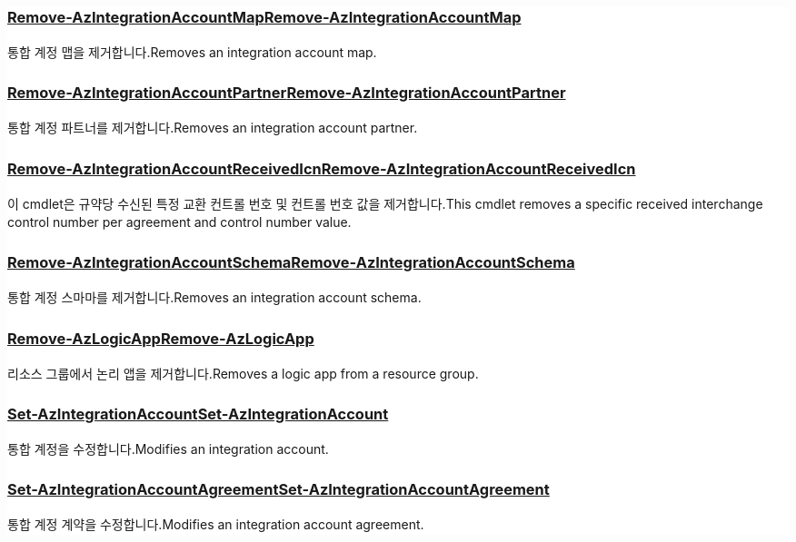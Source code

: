 ### [<span data-ttu-id="5c011-169">Remove-AzIntegrationAccountMap</span><span class="sxs-lookup"><span data-stu-id="5c011-169">Remove-AzIntegrationAccountMap</span></span>](Remove-AzIntegrationAccountMap.md)
<span data-ttu-id="5c011-170">통합 계정 맵을 제거합니다.</span><span class="sxs-lookup"><span data-stu-id="5c011-170">Removes an integration account map.</span></span>

### [<span data-ttu-id="5c011-171">Remove-AzIntegrationAccountPartner</span><span class="sxs-lookup"><span data-stu-id="5c011-171">Remove-AzIntegrationAccountPartner</span></span>](Remove-AzIntegrationAccountPartner.md)
<span data-ttu-id="5c011-172">통합 계정 파트너를 제거합니다.</span><span class="sxs-lookup"><span data-stu-id="5c011-172">Removes an integration account partner.</span></span>

### [<span data-ttu-id="5c011-173">Remove-AzIntegrationAccountReceivedIcn</span><span class="sxs-lookup"><span data-stu-id="5c011-173">Remove-AzIntegrationAccountReceivedIcn</span></span>](Remove-AzIntegrationAccountReceivedIcn.md)
<span data-ttu-id="5c011-174">이 cmdlet은 규약당 수신된 특정 교환 컨트롤 번호 및 컨트롤 번호 값을 제거합니다.</span><span class="sxs-lookup"><span data-stu-id="5c011-174">This cmdlet removes a specific received interchange control number per agreement and control number value.</span></span>

### [<span data-ttu-id="5c011-175">Remove-AzIntegrationAccountSchema</span><span class="sxs-lookup"><span data-stu-id="5c011-175">Remove-AzIntegrationAccountSchema</span></span>](Remove-AzIntegrationAccountSchema.md)
<span data-ttu-id="5c011-176">통합 계정 스마마를 제거합니다.</span><span class="sxs-lookup"><span data-stu-id="5c011-176">Removes an integration account schema.</span></span>

### [<span data-ttu-id="5c011-177">Remove-AzLogicApp</span><span class="sxs-lookup"><span data-stu-id="5c011-177">Remove-AzLogicApp</span></span>](Remove-AzLogicApp.md)
<span data-ttu-id="5c011-178">리소스 그룹에서 논리 앱을 제거합니다.</span><span class="sxs-lookup"><span data-stu-id="5c011-178">Removes a logic app from a resource group.</span></span>

### [<span data-ttu-id="5c011-179">Set-AzIntegrationAccount</span><span class="sxs-lookup"><span data-stu-id="5c011-179">Set-AzIntegrationAccount</span></span>](Set-AzIntegrationAccount.md)
<span data-ttu-id="5c011-180">통합 계정을 수정합니다.</span><span class="sxs-lookup"><span data-stu-id="5c011-180">Modifies an integration account.</span></span>

### [<span data-ttu-id="5c011-181">Set-AzIntegrationAccountAgreement</span><span class="sxs-lookup"><span data-stu-id="5c011-181">Set-AzIntegrationAccountAgreement</span></span>](Set-AzIntegrationAccountAgreement.md)
<span data-ttu-id="5c011-182">통합 계정 계약을 수정합니다.</span><span class="sxs-lookup"><span data-stu-id="5c011-182">Modifies an integration account agreement.</span></span>
